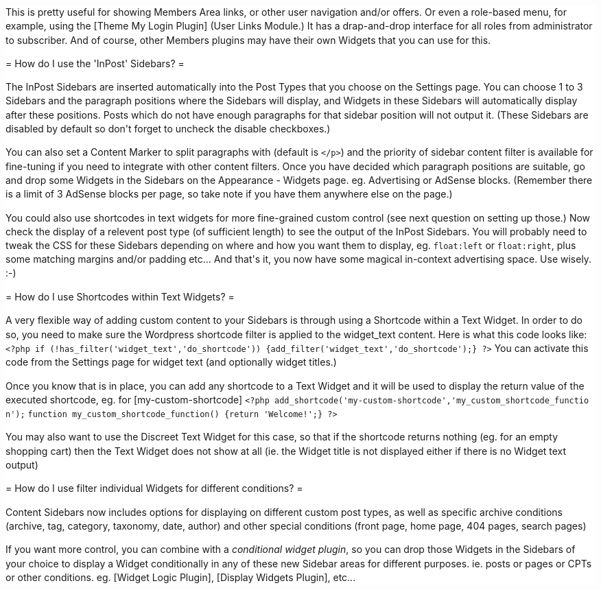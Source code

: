 This is pretty useful for showing Members Area links, or other user navigation and/or offers.
Or even a role-based menu, for example, using the [Theme My Login Plugin] (User Links Module.)
It has a drap-and-drop interface for all roles from administrator to subscriber. And of 
course, other Members plugins may have their own Widgets that you can use for this.


= How do I use the 'InPost' Sidebars? =

The InPost Sidebars are inserted automatically into the Post Types that you choose on the 
Settings page. You can choose 1 to 3 Sidebars and the paragraph positions where the Sidebars 
will display, and Widgets in these Sidebars will automatically display after these positions.
Posts which do not have enough paragraphs for that sidebar position will not output it.
(These Sidebars are disabled by default so don't forget to uncheck the disable checkboxes.)

You can also set a Content Marker to split paragraphs with (default is `</p>`) and the
priority of sidebar content filter is available for fine-tuning if you need to integrate 
with other content filters. Once you have decided which paragraph positions are suitable, 
go and drop some Widgets in the Sidebars on the Appearance - Widgets page. eg. Advertising 
or AdSense blocks. (Remember there is a limit of 3 AdSense blocks per page, so take note 
if you have them anywhere else on the page.) 

You could also use shortcodes in text widgets for more fine-grained custom control 
(see next question on setting up those.) Now check the display of a relevent post type 
(of sufficient length) to see the output of the InPost Sidebars. You will probably need 
to tweak the CSS for these Sidebars depending on where and how you want them to display, 
eg. `float:left` or `float:right`, plus some matching margins and/or padding etc... 
And that's it, you now have some magical in-context advertising space. Use wisely. :-)


= How do I use Shortcodes within Text Widgets? =

A very flexible way of adding custom content to your Sidebars is through using a Shortcode
within a Text Widget. In order to do so, you need to make sure the Wordpress shortcode 
filter is applied to the widget_text content. Here is what this code looks like:
`<?php if (!has_filter('widget_text','do_shortcode')) {add_filter('widget_text','do_shortcode');} ?>`
You can activate this code from the Settings page for widget text (and optionally widget titles.)

Once you know that is in place, you can add any shortcode to a Text Widget and it will be
used to display the return value of the executed shortcode, eg. for [my-custom-shortcode]
`<?php add_shortcode('my-custom-shortcode','my_custom_shortcode_function');`
`function my_custom_shortcode_function() {return 'Welcome!';} ?>`

You may also want to use the Discreet Text Widget for this case, so that if the shortcode 
returns nothing (eg. for an empty shopping cart) then the Text Widget does not show at 
all (ie. the Widget title is not displayed either if there is no Widget text output) 


= How do I use filter individual Widgets for different conditions? =

Content Sidebars now includes options for displaying on different custom post types,
as well as specific archive conditions (archive, tag, category, taxonomy, date, author)
and other special conditions (front page, home page, 404 pages, search pages)

If you want more control, you can combine with a *conditional widget plugin*, so you can 
drop those Widgets in the Sidebars of your choice to display a Widget conditionally in 
any of these new Sidebar areas for different purposes. ie. posts or pages or CPTs or
other conditions. eg. [Widget Logic Plugin], [Display Widgets Plugin], etc...
